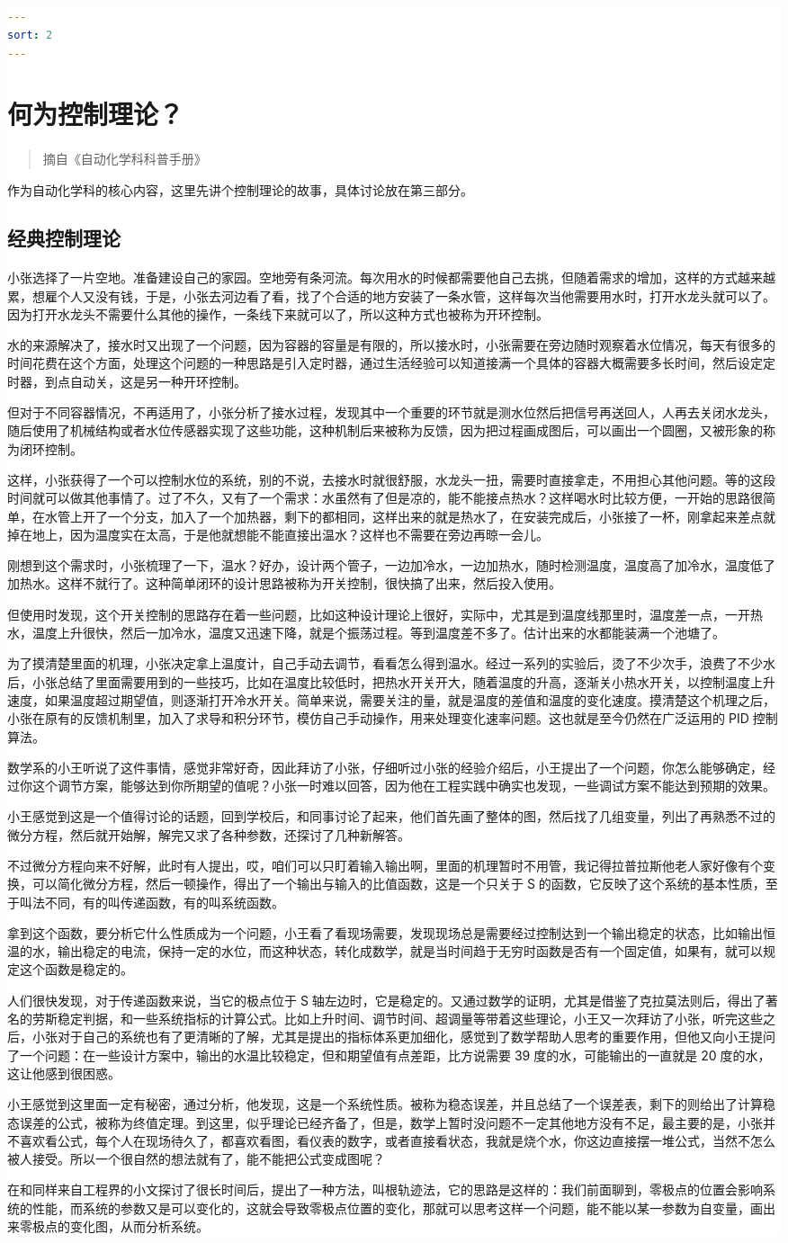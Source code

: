 ```yaml
---
sort: 2
---
```

# 何为控制理论？

>摘自《自动化学科科普手册》

作为自动化学科的核心内容，这里先讲个控制理论的故事，具体讨论放在第三部分。

## 经典控制理论

小张选择了一片空地。准备建设自己的家园。空地旁有条河流。每次用水的时候都需要他自己去挑，但随着需求的增加，这样的方式越来越累，想雇个人又没有钱，于是，小张去河边看了看，找了个合适的地方安装了一条水管，这样每次当他需要用水时，打开水龙头就可以了。因为打开水龙头不需要什么其他的操作，一条线下来就可以了，所以这种方式也被称为开环控制。

水的来源解决了，接水时又出现了一个问题，因为容器的容量是有限的，所以接水时，小张需要在旁边随时观察着水位情况，每天有很多的时间花费在这个方面，处理这个问题的一种思路是引入定时器，通过生活经验可以知道接满一个具体的容器大概需要多长时间，然后设定定时器，到点自动关，这是另一种开环控制。

但对于不同容器情况，不再适用了，小张分析了接水过程，发现其中一个重要的环节就是测水位然后把信号再送回人，人再去关闭水龙头，随后使用了机械结构或者水位传感器实现了这些功能，这种机制后来被称为反馈，因为把过程画成图后，可以画出一个圆圈，又被形象的称为闭环控制。

这样，小张获得了一个可以控制水位的系统，别的不说，去接水时就很舒服，水龙头一扭，需要时直接拿走，不用担心其他问题。等的这段时间就可以做其他事情了。过了不久，又有了一个需求：水虽然有了但是凉的，能不能接点热水？这样喝水时比较方便，一开始的思路很简单，在水管上开了一个分支，加入了一个加热器，剩下的都相同，这样出来的就是热水了，在安装完成后，小张接了一杯，刚拿起来差点就掉在地上，因为温度实在太高，于是他就想能不能直接出温水？这样也不需要在旁边再晾一会儿。

刚想到这个需求时，小张梳理了一下，温水？好办，设计两个管子，一边加冷水，一边加热水，随时检测温度，温度高了加冷水，温度低了加热水。这样不就行了。这种简单闭环的设计思路被称为开关控制，很快搞了出来，然后投入使用。

但使用时发现，这个开关控制的思路存在着一些问题，比如这种设计理论上很好，实际中，尤其是到温度线那里时，温度差一点，一开热水，温度上升很快，然后一加冷水，温度又迅速下降，就是个振荡过程。等到温度差不多了。估计出来的水都能装满一个池塘了。

为了摸清楚里面的机理，小张决定拿上温度计，自己手动去调节，看看怎么得到温水。经过一系列的实验后，烫了不少次手，浪费了不少水后，小张总结了里面需要用到的一些技巧，比如在温度比较低时，把热水开关开大，随着温度的升高，逐渐关小热水开关，以控制温度上升速度，如果温度超过期望值，则逐渐打开冷水开关。简单来说，需要关注的量，就是温度的差值和温度的变化速度。摸清楚这个机理之后，小张在原有的反馈机制里，加入了求导和积分环节，模仿自己手动操作，用来处理变化速率问题。这也就是至今仍然在广泛运用的 PID 控制算法。

数学系的小王听说了这件事情，感觉非常好奇，因此拜访了小张，仔细听过小张的经验介绍后，小王提出了一个问题，你怎么能够确定，经过你这个调节方案，能够达到你所期望的值呢？小张一时难以回答，因为他在工程实践中确实也发现，一些调试方案不能达到预期的效果。

小王感觉到这是一个值得讨论的话题，回到学校后，和同事讨论了起来，他们首先画了整体的图，然后找了几组变量，列出了再熟悉不过的微分方程，然后就开始解，解完又求了各种参数，还探讨了几种新解答。

不过微分方程向来不好解，此时有人提出，哎，咱们可以只盯着输入输出啊，里面的机理暂时不用管，我记得拉普拉斯他老人家好像有个变换，可以简化微分方程，然后一顿操作，得出了一个输出与输入的比值函数，这是一个只关于 S 的函数，它反映了这个系统的基本性质，至于叫法不同，有的叫传递函数，有的叫系统函数。

拿到这个函数，要分析它什么性质成为一个问题，小王看了看现场需要，发现现场总是需要经过控制达到一个输出稳定的状态，比如输出恒温的水，输出稳定的电流，保持一定的水位，而这种状态，转化成数学，就是当时间趋于无穷时函数是否有一个固定值，如果有，就可以规定这个函数是稳定的。

人们很快发现，对于传递函数来说，当它的极点位于 S 轴左边时，它是稳定的。又通过数学的证明，尤其是借鉴了克拉莫法则后，得出了著名的劳斯稳定判据，和一些系统指标的计算公式。比如上升时间、调节时间、超调量等带着这些理论，小王又一次拜访了小张，听完这些之后，小张对于自己的系统也有了更清晰的了解，尤其是提出的指标体系更加细化，感觉到了数学帮助人思考的重要作用，但他又向小王提问了一个问题：在一些设计方案中，输出的水温比较稳定，但和期望值有点差距，比方说需要 39 度的水，可能输出的一直就是 20 度的水，这让他感到很困惑。

小王感觉到这里面一定有秘密，通过分析，他发现，这是一个系统性质。被称为稳态误差，并且总结了一个误差表，剩下的则给出了计算稳态误差的公式，被称为终值定理。到这里，似乎理论已经齐备了，但是，数学上暂时没问题不一定其他地方没有不足，最主要的是，小张并不喜欢看公式，每个人在现场待久了，都喜欢看图，看仪表的数字，或者直接看状态，我就是烧个水，你这边直接摆一堆公式，当然不怎么被人接受。所以一个很自然的想法就有了，能不能把公式变成图呢？

在和同样来自工程界的小文探讨了很长时间后，提出了一种方法，叫根轨迹法，它的思路是这样的：我们前面聊到，零极点的位置会影响系统的性能，而系统的参数又是可以变化的，这就会导致零极点位置的变化，那就可以思考这样一个问题，能不能以某一参数为自变量，画出来零极点的变化图，从而分析系统。
